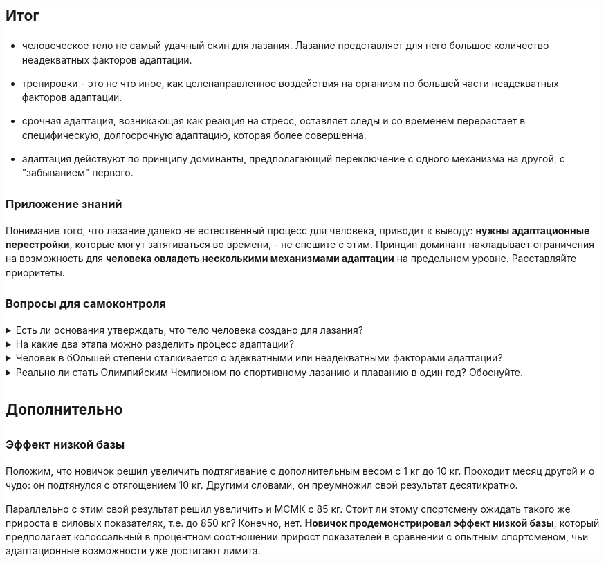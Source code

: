 
## Итог

- человеческое тело не самый удачный скин для лазания. Лазание представляет для него большое количество
неадекватных факторов адаптации.

- тренировки - это не что иное, как целенаправленное воздействия на организм по большей части
неадекватных факторов адаптации.

- срочная адаптация, возникающая как реакция на стресс, оставляет следы и со временем перерастает в специфическую, долгосрочную
адаптацию, которая более совершенна.

- адаптация действуют по принципу доминанты, предполагающий переключение с одного механизма на другой, с "забыванием" первого.

### Приложение знаний

Понимание того, что лазание далеко не естественный процесс для человека, приводит к выводу:
**нужны адаптационные перестройки**, которые могут затягиваться во времени, - не спешите с этим.
Принцип доминант накладывает ограничения на возможность для **человека овладеть несколькими
механизмами адаптации** на предельном уровне. Расставляйте приоритеты.

### Вопросы для самоконтроля

<details><summary>
		Есть ли основания утверждать, что тело человека создано для лазания?
	</summary></details>

<details><summary>
		На какие два этапа можно разделить процесс адаптации?
	</summary></details>

<details><summary>
		Человек в бОльшей степени сталкивается с адекватными или неадекватными факторами
		адаптации?
	</summary></details>

<details><summary>
		Реально ли стать Олимпийским Чемпионом по спортивному лазанию и плаванию в один год? Обоснуйте.
	</summary></details>

## Дополнительно

### Эффект низкой базы

Положим, что новичок решил увеличить подтягивание с дополнительным весом с 1 кг до 10 кг.
Проходит месяц другой и о чудо: он подтянулся с отягощением 10 кг. Другими словами, он преумножил свой
результат десятикратно.

Параллельно с этим свой результат решил увеличить и МСМК с 85 кг. Стоит ли этому спортсмену ожидать
такого же прироста в силовых показателях, т.е. до 850 кг? Конечно, нет. **Новичок продемонстрировал
эффект низкой базы**, который предполагает колоссальный в процентном соотношении прирост показателей 
в сравнении с опытным спортсменом, чьи адаптационные возможности уже достигают лимита.

